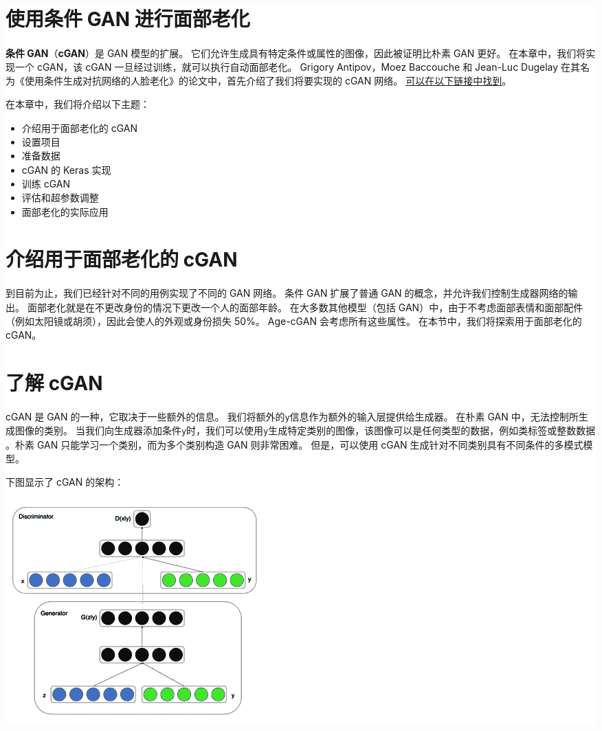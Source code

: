 

# 使用条件 GAN 进行面部老化



**条件 GAN**（**cGAN**）是 GAN 模型的扩展。 它们允许生成具有特定条件或属性的图像，因此被证明比朴素 GAN 更好。 在本章中，我们将实现一个 cGAN，该 cGAN 一旦经过训练，就可以执行自动面部老化。 Grigory Antipov，Moez Baccouche 和 Jean-Luc Dugelay 在其名为《使用条件生成对抗网络的人脸老化》的论文中，首先介绍了我们将要实现的 cGAN 网络。 [可以在以下链接中找到](https://arxiv.org/pdf/1702.01983.pdf)。

在本章中，我们将介绍以下主题：

*   介绍用于面部老化的 cGAN
*   设置项目
*   准备数据
*   cGAN 的 Keras 实现
*   训练 cGAN
*   评估和超参数调整
*   面部老化的实际应用





# 介绍用于面部老化的 cGAN



到目前为止，我们已经针对不同的用例实现了不同的 GAN 网络。 条件 GAN 扩展了普通 GAN 的概念，并允许我们控制生成器网络的输出。 面部老化就是在不更改身份的情况下更改一个人的面部年龄。 在大多数其他模型（包括 GAN）中，由于不考虑面部表情和面部配件（例如太阳镜或胡须），因此会使人的外观或身份损失 50%。 Age-cGAN 会考虑所有这些属性。 在本节中，我们将探索用于面部老化的 cGAN。





# 了解 cGAN



cGAN 是 GAN 的一种，它取决于一些额外的信息。 我们将额外的`y`信息作为额外的输入层提供给生成器。 在朴素 GAN 中，无法控制所生成图像的类别。 当我们向生成器添加条件`y`时，我们可以使用`y`生成特定类别的图像，该图像可以是任何类型的数据，例如类标签或整数数据 。朴素 GAN 只能学习一个类别，而为多个类别构造 GAN 则非常困难。 但是，可以使用 cGAN 生成针对不同类别具有不同条件的多模式模型。

下图显示了 cGAN 的架构：

![](img/7b4b89cd-9b42-4609-84e2-94086b34ac3a.png)
